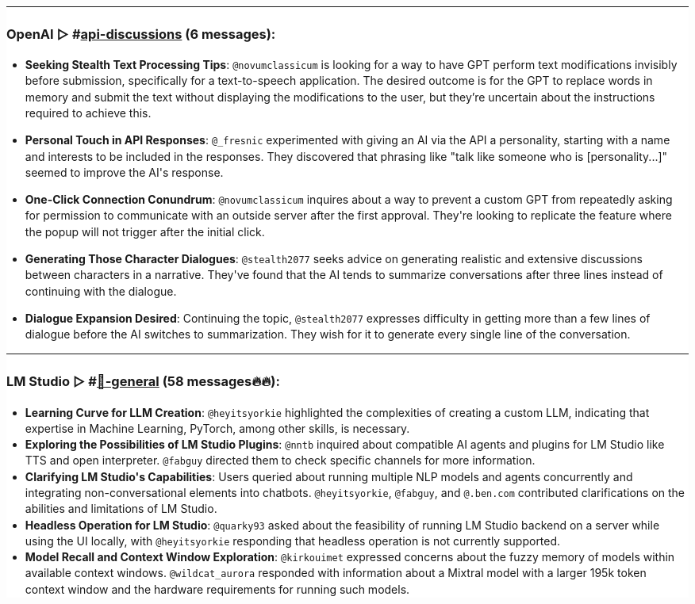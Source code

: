 
---


### OpenAI ▷ #[api-discussions](https://discord.com/channels/974519864045756446/1046317269069864970/1203028218546749450) (6 messages): 

- **Seeking Stealth Text Processing Tips**: `@novumclassicum` is looking for a way to have GPT perform text modifications invisibly before submission, specifically for a text-to-speech application. The desired outcome is for the GPT to replace words in memory and submit the text without displaying the modifications to the user, but they’re uncertain about the instructions required to achieve this.

- **Personal Touch in API Responses**: `@_fresnic` experimented with giving an AI via the API a personality, starting with a name and interests to be included in the responses. They discovered that phrasing like "talk like someone who is [personality...]" seemed to improve the AI's response.

- **One-Click Connection Conundrum**: `@novumclassicum` inquires about a way to prevent a custom GPT from repeatedly asking for permission to communicate with an outside server after the first approval. They're looking to replicate the feature where the popup will not trigger after the initial click.

- **Generating Those Character Dialogues**: `@stealth2077` seeks advice on generating realistic and extensive discussions between characters in a narrative. They've found that the AI tends to summarize conversations after three lines instead of continuing with the dialogue.

- **Dialogue Expansion Desired**: Continuing the topic, `@stealth2077` expresses difficulty in getting more than a few lines of dialogue before the AI switches to summarization. They wish for it to generate every single line of the conversation.
  

---



### LM Studio ▷ #[💬-general](https://discord.com/channels/1110598183144399058/1110598183144399061/1202909658831130645) (58 messages🔥🔥): 

- **Learning Curve for LLM Creation**: `@heyitsyorkie` highlighted the complexities of creating a custom LLM, indicating that expertise in Machine Learning, PyTorch, among other skills, is necessary.
- **Exploring the Possibilities of LM Studio Plugins**: `@nntb` inquired about compatible AI agents and plugins for LM Studio like TTS and open interpreter. `@fabguy` directed them to check specific channels for more information.
- **Clarifying LM Studio's Capabilities**: Users queried about running multiple NLP models and agents concurrently and integrating non-conversational elements into chatbots. `@heyitsyorkie`, `@fabguy`, and `@.ben.com` contributed clarifications on the abilities and limitations of LM Studio.
- **Headless Operation for LM Studio**: `@quarky93` asked about the feasibility of running LM Studio backend on a server while using the UI locally, with `@heyitsyorkie` responding that headless operation is not currently supported.
- **Model Recall and Context Window Exploration**: `@kirkouimet` expressed concerns about the fuzzy memory of models within available context windows. `@wildcat_aurora` responded with information about a Mixtral model with a larger 195k token context window and the hardware requirements for running such models.
